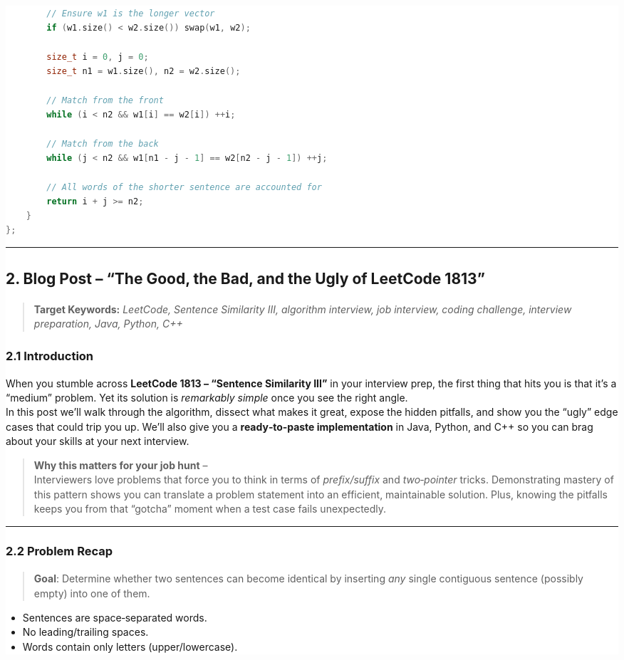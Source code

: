 ```cpp
        // Ensure w1 is the longer vector
        if (w1.size() < w2.size()) swap(w1, w2);

        size_t i = 0, j = 0;
        size_t n1 = w1.size(), n2 = w2.size();

        // Match from the front
        while (i < n2 && w1[i] == w2[i]) ++i;

        // Match from the back
        while (j < n2 && w1[n1 - j - 1] == w2[n2 - j - 1]) ++j;

        // All words of the shorter sentence are accounted for
        return i + j >= n2;
    }
};
```

---

## 2.  Blog Post – “The Good, the Bad, and the Ugly of LeetCode 1813”

> **Target Keywords:** *LeetCode, Sentence Similarity III, algorithm interview, job interview, coding challenge, interview preparation, Java, Python, C++*

### 2.1 Introduction

When you stumble across **LeetCode 1813 – “Sentence Similarity III”** in your interview prep, the first thing that hits you is that it’s a “medium” problem. Yet its solution is *remarkably simple* once you see the right angle.  
In this post we’ll walk through the algorithm, dissect what makes it great, expose the hidden pitfalls, and show you the “ugly” edge cases that could trip you up. We’ll also give you a **ready‑to‑paste implementation** in Java, Python, and C++ so you can brag about your skills at your next interview.

> **Why this matters for your job hunt** –  
> Interviewers love problems that force you to think in terms of *prefix/suffix* and *two‑pointer* tricks. Demonstrating mastery of this pattern shows you can translate a problem statement into an efficient, maintainable solution. Plus, knowing the pitfalls keeps you from that “gotcha” moment when a test case fails unexpectedly.

---

### 2.2 Problem Recap

> **Goal**: Determine whether two sentences can become identical by inserting *any* single contiguous sentence (possibly empty) into one of them.

- Sentences are space‑separated words.  
- No leading/trailing spaces.  
- Words contain only letters (upper/lowercase).
